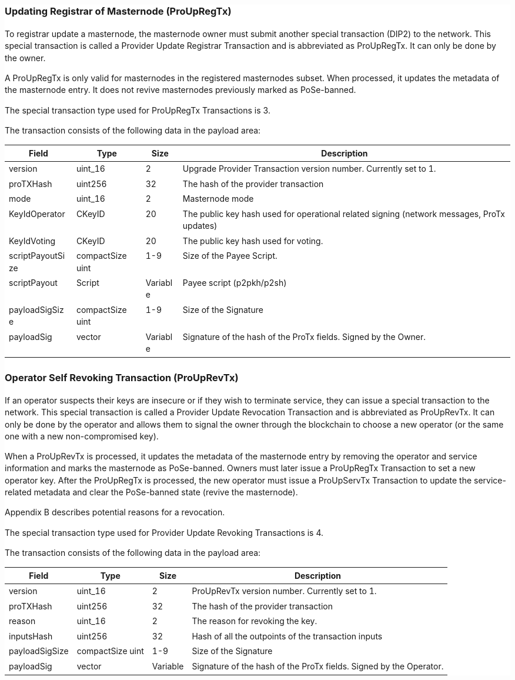 ### Updating Registrar of Masternode (ProUpRegTx)

To registrar update a masternode, the masternode owner must submit another special transaction (DIP2) to the network. This special transaction is called a Provider Update Registrar Transaction and is abbreviated as ProUpRegTx. It can only be done by the owner.

A ProUpRegTx is only valid for masternodes in the registered masternodes subset. When processed, it updates the metadata of the masternode entry. It does not revive masternodes previously marked as PoSe-banned.

The special transaction type used for ProUpRegTx Transactions is 3.

The transaction consists of the following data in the payload area:

| Field | Type | Size | Description |
| ----- | ---- | ---- | ----------- |
| version | uint_16 | 2 | Upgrade Provider Transaction version number.  Currently set to 1. |
| proTXHash | uint256 | 32 | The hash of the provider transaction |
| mode | uint_16 | 2 | Masternode mode |
| KeyIdOperator | CKeyID | 20 | The public key hash used for operational related signing (network messages, ProTx updates) |
| KeyIdVoting | CKeyID | 20 | The public key hash used for voting. |
| scriptPayoutSize | compactSize uint | 1-9 | Size of the Payee Script. |
| scriptPayout | Script | Variable | Payee script (p2pkh/p2sh) |
| payloadSigSize | compactSize uint | 1-9 | Size of the Signature |
| payloadSig | vector<unsigned char> | Variable | Signature of the hash of the ProTx fields. Signed by the Owner. |

### Operator Self Revoking Transaction (ProUpRevTx)

If an operator suspects their keys are insecure or if they wish to terminate service, they can issue a special transaction to the network. This special transaction is called a Provider Update Revocation Transaction and is abbreviated as ProUpRevTx. It can only be done by the operator and allows them to signal the owner through the blockchain to choose a new operator (or the same one with a new non-compromised key).

When a ProUpRevTx is processed, it updates the metadata of the masternode entry by removing the operator and service information and marks the masternode as PoSe-banned. Owners must later issue a ProUpRegTx Transaction to set a new operator key. After the ProUpRegTx is processed, the new operator must issue a ProUpServTx Transaction to update the service-related metadata and clear the PoSe-banned state (revive the masternode).

Appendix B describes potential reasons for a revocation.

The special transaction type used for Provider Update Revoking Transactions is 4.

The transaction consists of the following data in the payload area:

| Field | Type | Size | Description |
| --- | --- | --- | --- |
| version | uint_16 | 2 | ProUpRevTx version number.  Currently set to 1. |
| proTXHash | uint256 | 32 | The hash of the provider transaction |
| reason | uint_16 | 2 | The reason for revoking the key. |
| inputsHash | uint256 | 32 | Hash of all the outpoints of the transaction inputs |
| payloadSigSize | compactSize uint | 1-9 | Size of the Signature |
| payloadSig | vector<unsigned char> | Variable | Signature of the hash of the ProTx fields. Signed by the Operator. |
